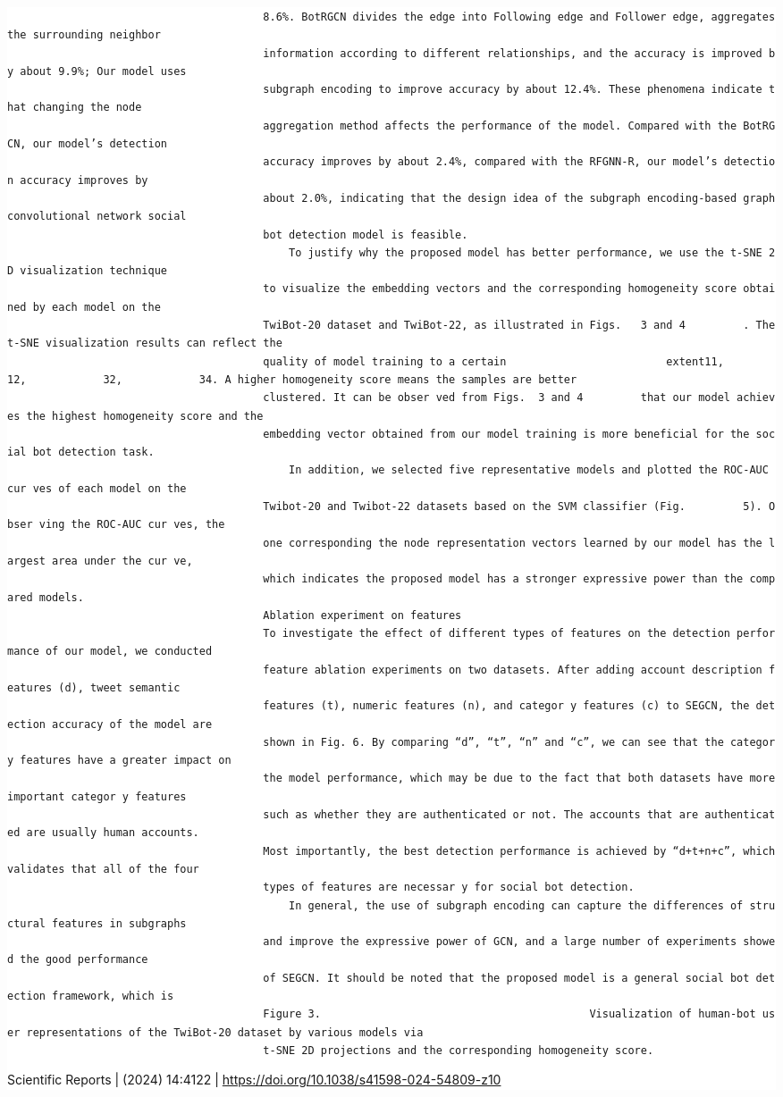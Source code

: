                                             8.6%. BotRGCN divides the edge into Following edge and Follower edge, aggregates the surrounding neighbor
                                            information according to different relationships, and the accuracy is improved by about 9.9%; Our model uses
                                            subgraph encoding to improve accuracy by about 12.4%. These phenomena indicate that changing the node
                                            aggregation method affects the performance of the model. Compared with the BotRGCN, our model’s detection
                                            accuracy improves by about 2.4%, compared with the RFGNN-R, our model’s detection accuracy improves by
                                            about 2.0%, indicating that the design idea of the subgraph encoding-based graph convolutional network social
                                            bot detection model is feasible.
                                                To justify why the proposed model has better performance, we use the t-SNE 2D visualization technique
                                            to visualize the embedding vectors and the corresponding homogeneity score obtained by each model on the
                                            TwiBot-20 dataset and TwiBot-22, as illustrated in Figs.   3 and 4         . The t-SNE visualization results can reflect the
                                            quality of model training to a certain                         extent11,            12,            32,            34. A higher homogeneity score means the samples are better
                                            clustered. It can be obser ved from Figs.  3 and 4         that our model achieves the highest homogeneity score and the
                                            embedding vector obtained from our model training is more beneficial for the social bot detection task.
                                                In addition, we selected five representative models and plotted the ROC-AUC cur ves of each model on the
                                            Twibot-20 and Twibot-22 datasets based on the SVM classifier (Fig.         5). Obser ving the ROC-AUC cur ves, the
                                            one corresponding the node representation vectors learned by our model has the largest area under the cur ve,
                                            which indicates the proposed model has a stronger expressive power than the compared models.
                                            Ablation experiment on features
                                            To investigate the effect of different types of features on the detection performance of our model, we conducted
                                            feature ablation experiments on two datasets. After adding account description features (d), tweet semantic
                                            features (t), numeric features (n), and categor y features (c) to SEGCN, the detection accuracy of the model are
                                            shown in Fig. 6. By comparing “d”, “t”, “n” and “c”, we can see that the categor y features have a greater impact on
                                            the model performance, which may be due to the fact that both datasets have more important categor y features
                                            such as whether they are authenticated or not. The accounts that are authenticated are usually human accounts.
                                            Most importantly, the best detection performance is achieved by “d+t+n+c”, which validates that all of the four
                                            types of features are necessar y for social bot detection.
                                                In general, the use of subgraph encoding can capture the differences of structural features in subgraphs
                                            and improve the expressive power of GCN, and a large number of experiments showed the good performance
                                            of SEGCN. It should be noted that the proposed model is a general social bot detection framework, which is
                                            Figure 3.                                          Visualization of human-bot user representations of the TwiBot-20 dataset by various models via
                                            t-SNE 2D projections and the corresponding homogeneity score.
Scientific Reports |         (2024) 14:4122  |                                                                                                                                                                                                                                                                                   https://doi.org/10.1038/s41598-024-54809-z10
